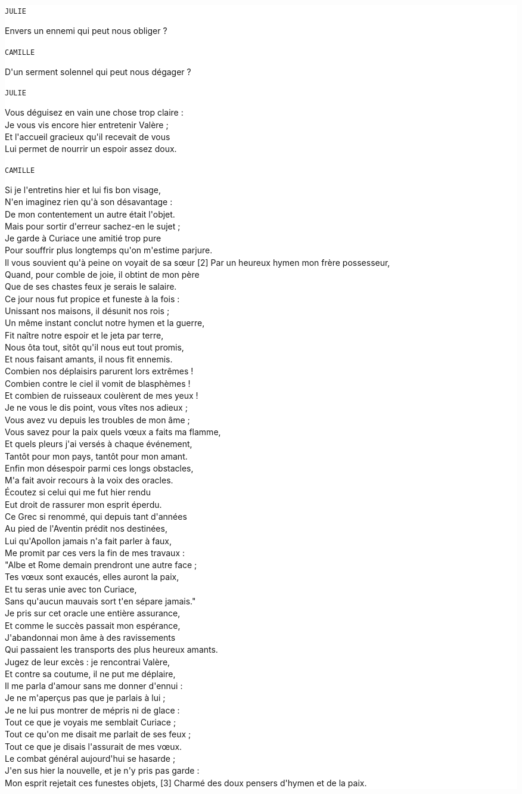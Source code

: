     JULIE
Envers un ennemi qui peut nous obliger ?  

    CAMILLE
D'un serment solennel qui peut nous dégager ?  

    JULIE
Vous déguisez en vain une chose trop claire :  
Je vous vis encore hier entretenir Valère ;  
Et l'accueil gracieux qu'il recevait de vous  
Lui permet de nourrir un espoir assez doux.  

    CAMILLE
Si je l'entretins hier et lui fis bon visage,  
N'en imaginez rien qu'à son désavantage :  
De mon contentement un autre était l'objet.  
Mais pour sortir d'erreur sachez-en le sujet ;  
Je garde à Curiace une amitié trop pure  
Pour souffrir plus longtemps qu'on m'estime parjure.  
Il vous souvient qu'à peine on voyait de sa sœur   [2]
Par un heureux hymen mon frère possesseur,  
Quand, pour comble de joie, il obtint de mon père  
Que de ses chastes feux je serais le salaire.  
Ce jour nous fut propice et funeste à la fois :  
Unissant nos maisons, il désunit nos rois ;  
Un même instant conclut notre hymen et la guerre,  
Fit naître notre espoir et le jeta par terre,  
Nous ôta tout, sitôt qu'il nous eut tout promis,  
Et nous faisant amants, il nous fit ennemis.  
Combien nos déplaisirs parurent lors extrêmes !  
Combien contre le ciel il vomit de blasphèmes !  
Et combien de ruisseaux coulèrent de mes yeux !  
Je ne vous le dis point, vous vîtes nos adieux ;  
Vous avez vu depuis les troubles de mon âme ;  
Vous savez pour la paix quels vœux a faits ma flamme,  
Et quels pleurs j'ai versés à chaque événement,  
Tantôt pour mon pays, tantôt pour mon amant.  
Enfin mon désespoir parmi ces longs obstacles,  
M'a fait avoir recours à la voix des oracles.  
Écoutez si celui qui me fut hier rendu  
Eut droit de rassurer mon esprit éperdu.  
Ce Grec si renommé, qui depuis tant d'années  
Au pied de l'Aventin prédit nos destinées,  
Lui qu'Apollon jamais n'a fait parler à faux,  
Me promit par ces vers la fin de mes travaux :  
"Albe et Rome demain prendront une autre face ;  
Tes vœux sont exaucés, elles auront la paix,  
Et tu seras unie avec ton Curiace,  
Sans qu'aucun mauvais sort t'en sépare jamais."  
Je pris sur cet oracle une entière assurance,  
Et comme le succès passait mon espérance,  
J'abandonnai mon âme à des ravissements  
Qui passaient les transports des plus heureux amants.  
Jugez de leur excès : je rencontrai Valère,  
Et contre sa coutume, il ne put me déplaire,  
Il me parla d'amour sans me donner d'ennui :  
Je ne m'aperçus pas que je parlais à lui ;  
Je ne lui pus montrer de mépris ni de glace :  
Tout ce que je voyais me semblait Curiace ;  
Tout ce qu'on me disait me parlait de ses feux ;  
Tout ce que je disais l'assurait de mes vœux.  
Le combat général aujourd'hui se hasarde ;  
J'en sus hier la nouvelle, et je n'y pris pas garde :  
Mon esprit rejetait ces funestes objets,   [3]
Charmé des doux pensers d'hymen et de la paix.  